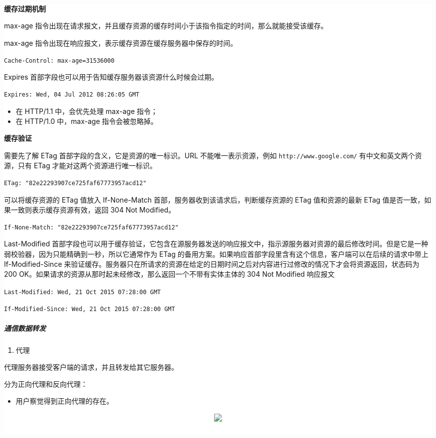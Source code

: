 
**缓存过期机制**  

max-age 指令出现在请求报文，并且缓存资源的缓存时间小于该指令指定的时间，那么就能接受该缓存。

max-age 指令出现在响应报文，表示缓存资源在缓存服务器中保存的时间。

```html
Cache-Control: max-age=31536000
```

Expires 首部字段也可以用于告知缓存服务器该资源什么时候会过期。

```html
Expires: Wed, 04 Jul 2012 08:26:05 GMT
```

- 在 HTTP/1.1 中，会优先处理 max-age 指令；
- 在 HTTP/1.0 中，max-age 指令会被忽略掉。



**缓存验证**

需要先了解 ETag 首部字段的含义，它是资源的唯一标识。URL 不能唯一表示资源，例如 `http://www.google.com/` 有中文和英文两个资源，只有 ETag 才能对这两个资源进行唯一标识。

```html
ETag: "82e22293907ce725faf67773957acd12"
```

可以将缓存资源的 ETag 值放入 If-None-Match 首部，服务器收到该请求后，判断缓存资源的 ETag 值和资源的最新 ETag 值是否一致，如果一致则表示缓存资源有效，返回 304 Not Modified。

```html
If-None-Match: "82e22293907ce725faf67773957acd12"
```

Last-Modified 首部字段也可以用于缓存验证，它包含在源服务器发送的响应报文中，指示源服务器对资源的最后修改时间。但是它是一种弱校验器，因为只能精确到一秒，所以它通常作为 ETag 的备用方案。如果响应首部字段里含有这个信息，客户端可以在后续的请求中带上 If-Modified-Since 来验证缓存。服务器只在所请求的资源在给定的日期时间之后对内容进行过修改的情况下才会将资源返回，状态码为 200 OK。如果请求的资源从那时起未经修改，那么返回一个不带有实体主体的 304 Not Modified 响应报文

```html
Last-Modified: Wed, 21 Oct 2015 07:28:00 GMT
```

```html
If-Modified-Since: Wed, 21 Oct 2015 07:28:00 GMT
```





##### 通信数据转发

1. 代理

代理服务器接受客户端的请求，并且转发给其它服务器。

分为正向代理和反向代理：

- 用户察觉得到正向代理的存在。

<div align="center"> <img src="https://cs-notes-1256109796.cos.ap-guangzhou.myqcloud.com/a314bb79-5b18-4e63-a976-3448bffa6f1b.png" width=""/> </div><br>
